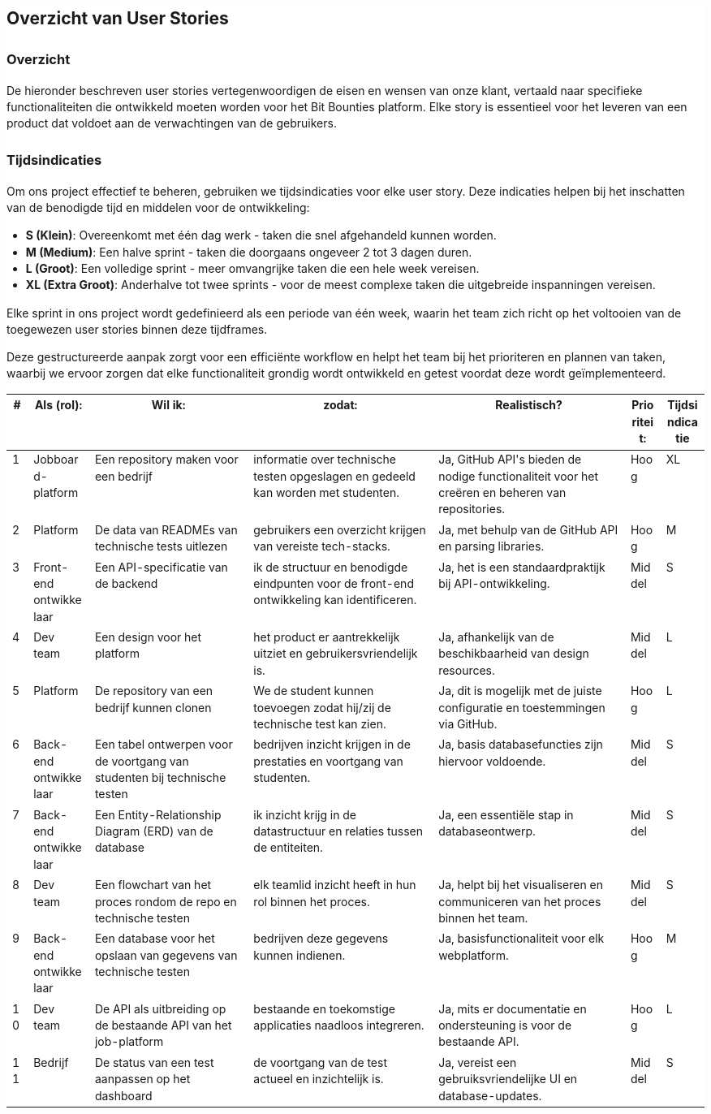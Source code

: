 ## Overzicht van User Stories

### Overzicht
De hieronder beschreven user stories vertegenwoordigen de eisen en wensen van onze klant, vertaald naar specifieke functionaliteiten die ontwikkeld moeten worden voor het Bit Bounties platform. Elke story is essentieel voor het leveren van een product dat voldoet aan de verwachtingen van de gebruikers.

### Tijdsindicaties
Om ons project effectief te beheren, gebruiken we tijdsindicaties voor elke user story. Deze indicaties helpen bij het inschatten van de benodigde tijd en middelen voor de ontwikkeling:

- **S (Klein)**: Overeenkomt met één dag werk - taken die snel afgehandeld kunnen worden.
- **M (Medium)**: Een halve sprint - taken die doorgaans ongeveer 2 tot 3 dagen duren.
- **L (Groot)**: Een volledige sprint - meer omvangrijke taken die een hele week vereisen.
- **XL (Extra Groot)**: Anderhalve tot twee sprints - voor de meest complexe taken die uitgebreide inspanningen vereisen.

Elke sprint in ons project wordt gedefinieerd als een periode van één week, waarin het team zich richt op het voltooien van de toegewezen user stories binnen deze tijdframes.

Deze gestructureerde aanpak zorgt voor een efficiënte workflow en helpt het team bij het prioriteren en plannen van taken, waarbij we ervoor zorgen dat elke functionaliteit grondig wordt ontwikkeld en getest voordat deze wordt geïmplementeerd.


| #   | Als (rol):          | Wil ik:                                                                                                  | zodat:                                                                                                             | Realistisch?     | Prioriteit: | Tijdsindicatie |
| --- | ------------------- | -------------------------------------------------------------------------------------------------------- | ------------------------------------------------------------------------------------------------------------------- | ---------------- | ----------- | -------------- |
| 1   | Jobboard-platform   | Een repository maken voor een bedrijf                                                                    | informatie over technische testen opgeslagen en gedeeld kan worden met studenten.                                  | Ja, GitHub API's bieden de nodige functionaliteit voor het creëren en beheren van repositories.  | Hoog        | XL              |
| 2   | Platform            | De data van READMEs van technische tests uitlezen                                                        | gebruikers een overzicht krijgen van vereiste tech-stacks.                                                          | Ja, met behulp van de GitHub API en parsing libraries. | Hoog        | M              |
| 3   | Front-end ontwikkelaar | Een API-specificatie van de backend                                                                      | ik de structuur en benodigde eindpunten voor de front-end ontwikkeling kan identificeren.                           | Ja, het is een standaardpraktijk bij API-ontwikkeling. | Middel      | S              |
| 4   | Dev team            | Een design voor het platform                                                                             | het product er aantrekkelijk uitziet en gebruikersvriendelijk is.                                                    | Ja, afhankelijk van de beschikbaarheid van design resources. | Middel      | L              |
| 5   | Platform            | De repository van een bedrijf kunnen clonen                                                              | We de student kunnen toevoegen zodat hij/zij de technische test kan zien.                                            | Ja, dit is mogelijk met de juiste configuratie en toestemmingen via GitHub. | Hoog        | L              |
| 6   | Back-end ontwikkelaar            | Een tabel ontwerpen voor de voortgang van studenten bij technische testen                                | bedrijven inzicht krijgen in de prestaties en voortgang van studenten.                                               | Ja, basis databasefuncties zijn hiervoor voldoende. | Middel      | S              |
| 7   | Back-end ontwikkelaar | Een Entity-Relationship Diagram (ERD) van de database                                                    | ik inzicht krijg in de datastructuur en relaties tussen de entiteiten.                                               | Ja, een essentiële stap in databaseontwerp. | Middel      | S              |
| 8   | Dev team              | Een flowchart van het proces rondom de repo en technische testen                                         | elk teamlid inzicht heeft in hun rol binnen het proces.                                                              | Ja, helpt bij het visualiseren en communiceren van het proces binnen het team. | Middel      | S              |
| 9   | Back-end ontwikkelaar            | Een database voor het opslaan van gegevens van technische testen                                         | bedrijven deze gegevens kunnen indienen.                                                                             | Ja, basisfunctionaliteit voor elk webplatform. | Hoog        | M              |
| 10  | Dev team            | De API als uitbreiding op de bestaande API van het job-platform                                          | bestaande en toekomstige applicaties naadloos integreren.                                                            | Ja, mits er documentatie en ondersteuning is voor de bestaande API. | Hoog        | L              |
| 11  | Bedrijf               | De status van een test aanpassen op het dashboard                                                        | de voortgang van de test actueel en inzichtelijk is.                                                                 | Ja, vereist een gebruiksvriendelijke UI en database-updates. | Middel      | S              |